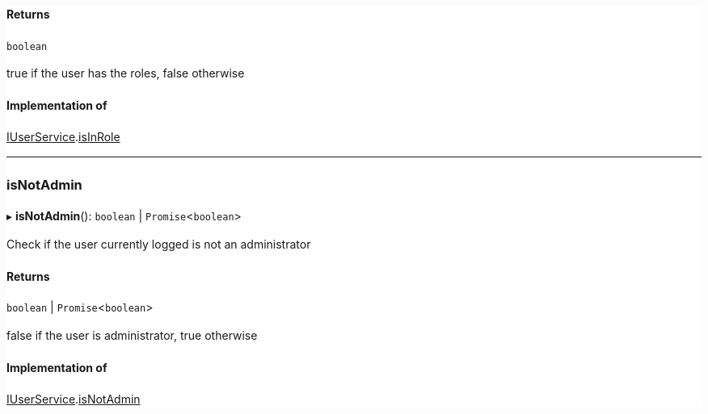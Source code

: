 #### Returns

`boolean`

true if the user has the roles, false otherwise

#### Implementation of

[IUserService](../interfaces/Interfaces.IUserService.md).[isInRole](../interfaces/Interfaces.IUserService.md#isinrole)

___

### isNotAdmin

▸ **isNotAdmin**(): `boolean` \| `Promise`\<`boolean`\>

Check if the user currently logged is not an administrator

#### Returns

`boolean` \| `Promise`\<`boolean`\>

false if the user is administrator, true otherwise

#### Implementation of

[IUserService](../interfaces/Interfaces.IUserService.md).[isNotAdmin](../interfaces/Interfaces.IUserService.md#isnotadmin)
